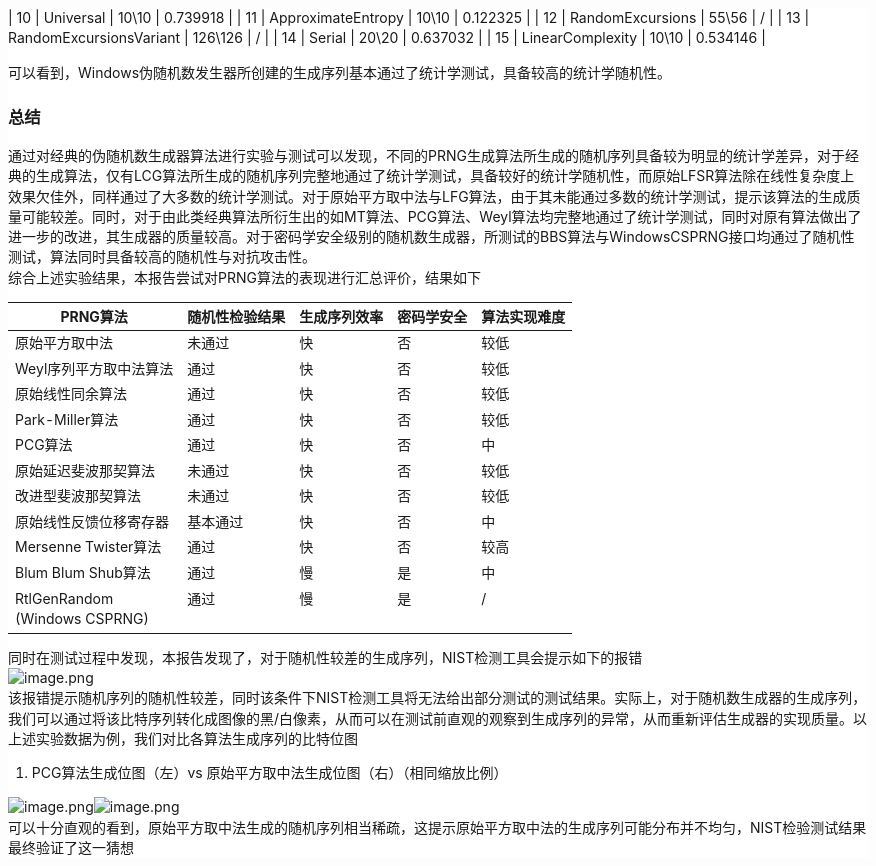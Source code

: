 | 10 | Universal | 10\\10 | 0.739918 |
| 11 | ApproximateEntropy | 10\\10 | 0.122325 |
| 12 | RandomExcursions | 55\\56 | / |
| 13 | RandomExcursionsVariant | 126\\126 | / |
| 14 | Serial | 20\\20 | 0.637032 |
| 15 | LinearComplexity | 10\\10 | 0.534146 |

可以看到，Windows伪随机数发生器所创建的生成序列基本通过了统计学测试，具备较高的统计学随机性。
<a name="KrirH"></a>
### 总结
通过对经典的伪随机数生成器算法进行实验与测试可以发现，不同的PRNG生成算法所生成的随机序列具备较为明显的统计学差异，对于经典的生成算法，仅有LCG算法所生成的随机序列完整地通过了统计学测试，具备较好的统计学随机性，而原始LFSR算法除在线性复杂度上效果欠佳外，同样通过了大多数的统计学测试。对于原始平方取中法与LFG算法，由于其未能通过多数的统计学测试，提示该算法的生成质量可能较差。同时，对于由此类经典算法所衍生出的如MT算法、PCG算法、Weyl算法均完整地通过了统计学测试，同时对原有算法做出了进一步的改进，其生成器的质量较高。对于密码学安全级别的随机数生成器，所测试的BBS算法与WindowsCSPRNG接口均通过了随机性测试，算法同时具备较高的随机性与对抗攻击性。<br />综合上述实验结果，本报告尝试对PRNG算法的表现进行汇总评价，结果如下

| PRNG算法 | 随机性检验结果 | 生成序列效率 | 密码学安全 | 算法实现难度 |
| --- | --- | --- | --- | --- |
| 原始平方取中法 | 未通过 | 快 | 否 | 较低 |
| Weyl序列平方取中法算法 | 通过 | 快 | 否 | 较低 |
| 原始线性同余算法 | 通过 | 快 | 否 | 较低 |
| Park-Miller算法 | 通过 | 快 | 否 | 较低 |
| PCG算法 | 通过 | 快 | 否 | 中 |
| 原始延迟斐波那契算法 | 未通过 | 快 | 否 | 较低 |
| 改进型斐波那契算法 | 未通过 | 快 | 否 | 较低 |
| 原始线性反馈位移寄存器 | 基本通过 | 快 | 否 | 中 |
| Mersenne Twister算法 | 通过 | 快 | 否 | 较高 |
| Blum Blum Shub算法 | 通过 | 慢 | 是 | 中 |
| RtlGenRandom<br />(Windows CSPRNG) | 通过 | 慢 | 是 | / |

同时在测试过程中发现，本报告发现了，对于随机性较差的生成序列，NIST检测工具会提示如下的报错<br />![image.png](https://cdn.nlark.com/yuque/0/2024/png/34413599/1705863531847-5e5deaf6-8a74-4f32-8fba-bee15cb1241a.png#averageHue=%232a2a2a&clientId=u816e7609-1df0-4&from=paste&height=454&id=u68ce3df3&originHeight=614&originWidth=296&originalType=binary&ratio=1.3499999046325684&rotation=0&showTitle=false&size=45842&status=done&style=none&taskId=ub5c4e966-94ff-41e3-bd0a-71f03d3b234&title=&width=219)<br />该报错提示随机序列的随机性较差，同时该条件下NIST检测工具将无法给出部分测试的测试结果。实际上，对于随机数生成器的生成序列，我们可以通过将该比特序列转化成图像的黑/白像素，从而可以在测试前直观的观察到生成序列的异常，从而重新评估生成器的实现质量。以上述实验数据为例，我们对比各算法生成序列的比特位图

1. PCG算法生成位图（左）vs 原始平方取中法生成位图（右）（相同缩放比例）

![image.png](https://cdn.nlark.com/yuque/0/2024/png/34413599/1705864091549-8ace69ab-c597-4881-92d6-9975e7828d37.png#averageHue=%237f7f7f&clientId=u816e7609-1df0-4&from=paste&height=326&id=u90a03b13&originHeight=440&originWidth=443&originalType=binary&ratio=1.3499999046325684&rotation=0&showTitle=false&size=41861&status=done&style=none&taskId=ufa14ab35-868f-4f04-90b7-e372e8b66bf&title=&width=328.1481713293691)![image.png](https://cdn.nlark.com/yuque/0/2024/png/34413599/1705864072422-5af16ce4-9ef8-4412-83cc-9bf9ecbc93dc.png#averageHue=%23c0c0c0&clientId=u816e7609-1df0-4&from=paste&height=327&id=u1aa51c49&originHeight=441&originWidth=442&originalType=binary&ratio=1.3499999046325684&rotation=0&showTitle=false&size=34607&status=done&style=none&taskId=u9bfd7a8e-88c6-49cd-8dfe-436ca3b4b05&title=&width=327.4074305363006)<br />可以十分直观的看到，原始平方取中法生成的随机序列相当稀疏，这提示原始平方取中法的生成序列可能分布并不均匀，NIST检验测试结果最终验证了这一猜想
